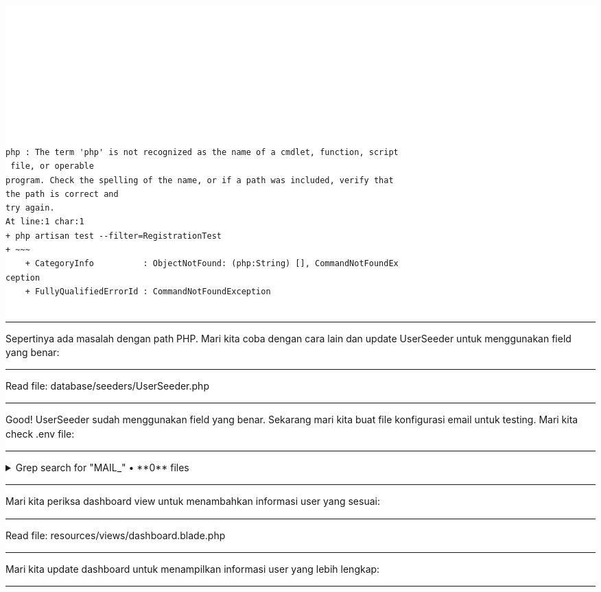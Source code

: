 ```










php : The term 'php' is not recognized as the name of a cmdlet, function, script
 file, or operable 
program. Check the spelling of the name, or if a path was included, verify that
the path is correct and 
try again.
At line:1 char:1
+ php artisan test --filter=RegistrationTest
+ ~~~
    + CategoryInfo          : ObjectNotFound: (php:String) [], CommandNotFoundEx
ception
    + FullyQualifiedErrorId : CommandNotFoundException
 

```

---

Sepertinya ada masalah dengan path PHP. Mari kita coba dengan cara lain dan update UserSeeder untuk menggunakan field yang benar:

---

Read file: database/seeders/UserSeeder.php

---

Good! UserSeeder sudah menggunakan field yang benar. Sekarang mari kita buat file konfigurasi email untuk testing. Mari kita check .env file:

---

<details><summary>Grep search for "MAIL_" • **0** files</summary></details>

---

Mari kita periksa dashboard view untuk menambahkan informasi user yang sesuai:

---

Read file: resources/views/dashboard.blade.php

---

Mari kita update dashboard untuk menampilkan informasi user yang lebih lengkap:

---
